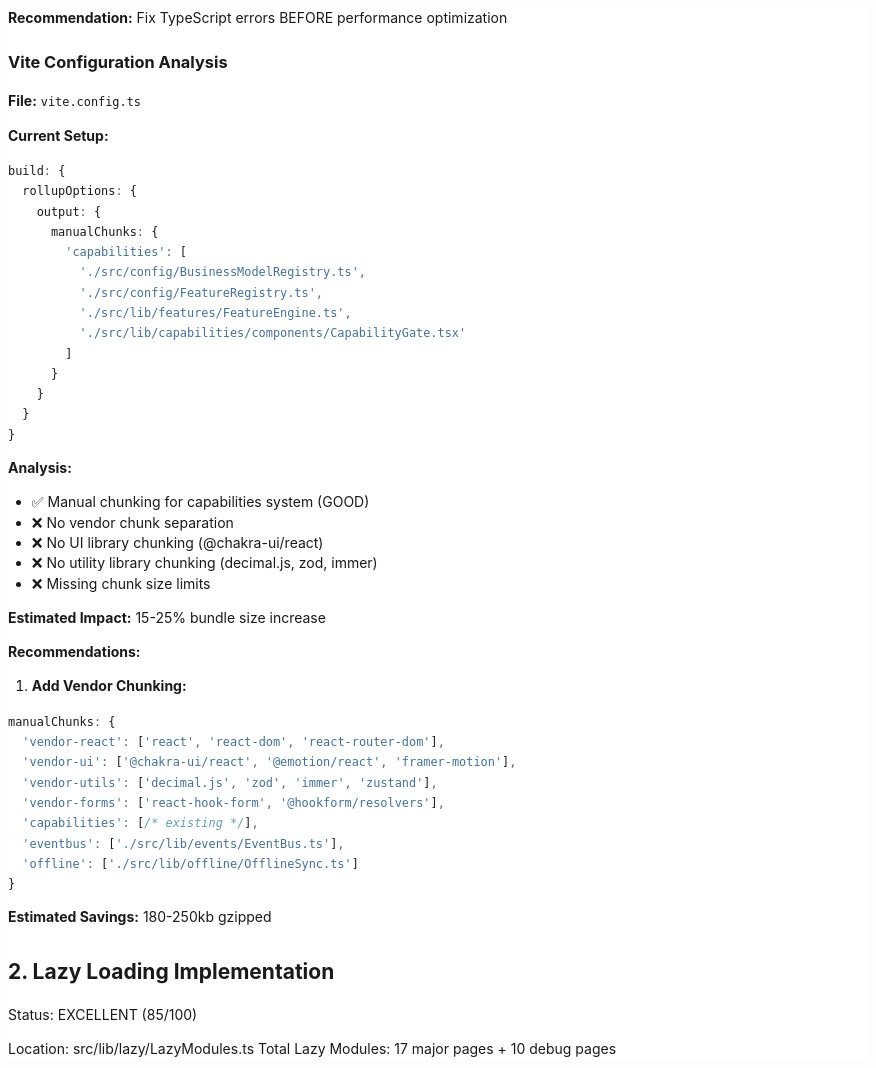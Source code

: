 **Recommendation:** Fix TypeScript errors BEFORE performance optimization

### Vite Configuration Analysis

**File:** `vite.config.ts`

**Current Setup:**
```typescript
build: {
  rollupOptions: {
    output: {
      manualChunks: {
        'capabilities': [
          './src/config/BusinessModelRegistry.ts',
          './src/config/FeatureRegistry.ts',
          './src/lib/features/FeatureEngine.ts',
          './src/lib/capabilities/components/CapabilityGate.tsx'
        ]
      }
    }
  }
}
```

**Analysis:**
- ✅ Manual chunking for capabilities system (GOOD)
- ❌ No vendor chunk separation
- ❌ No UI library chunking (@chakra-ui/react)
- ❌ No utility library chunking (decimal.js, zod, immer)
- ❌ Missing chunk size limits

**Estimated Impact:** 15-25% bundle size increase

**Recommendations:**

1. **Add Vendor Chunking:**
```typescript
manualChunks: {
  'vendor-react': ['react', 'react-dom', 'react-router-dom'],
  'vendor-ui': ['@chakra-ui/react', '@emotion/react', 'framer-motion'],
  'vendor-utils': ['decimal.js', 'zod', 'immer', 'zustand'],
  'vendor-forms': ['react-hook-form', '@hookform/resolvers'],
  'capabilities': [/* existing */],
  'eventbus': ['./src/lib/events/EventBus.ts'],
  'offline': ['./src/lib/offline/OfflineSync.ts']
}
```

**Estimated Savings:** 180-250kb gzipped

## 2. Lazy Loading Implementation

Status: EXCELLENT (85/100)

Location: src/lib/lazy/LazyModules.ts
Total Lazy Modules: 17 major pages + 10 debug pages
